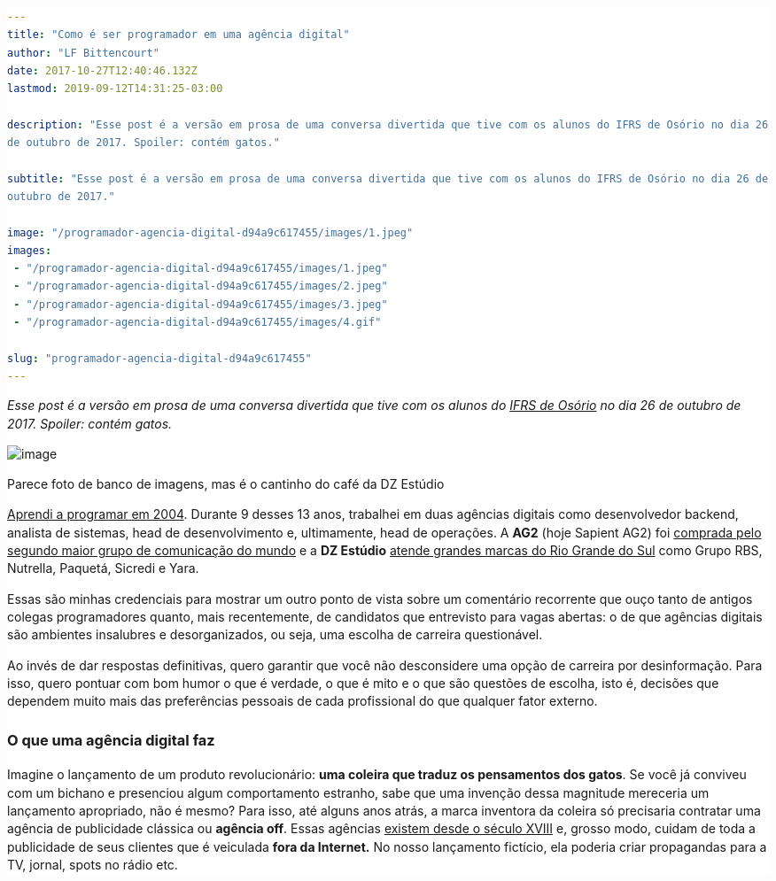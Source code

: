 ```yaml
---
title: "Como é ser programador em uma agência digital"
author: "LF Bittencourt"
date: 2017-10-27T12:40:46.132Z
lastmod: 2019-09-12T14:31:25-03:00

description: "Esse post é a versão em prosa de uma conversa divertida que tive com os alunos do IFRS de Osório no dia 26 de outubro de 2017. Spoiler: contém gatos."

subtitle: "Esse post é a versão em prosa de uma conversa divertida que tive com os alunos do IFRS de Osório no dia 26 de outubro de 2017."

image: "/programador-agencia-digital-d94a9c617455/images/1.jpeg"
images:
 - "/programador-agencia-digital-d94a9c617455/images/1.jpeg"
 - "/programador-agencia-digital-d94a9c617455/images/2.jpeg"
 - "/programador-agencia-digital-d94a9c617455/images/3.jpeg"
 - "/programador-agencia-digital-d94a9c617455/images/4.gif"

slug: "programador-agencia-digital-d94a9c617455"
---
```


_Esse post é a versão em prosa de uma conversa divertida que tive com os alunos do_ [_IFRS de Osório_](https://eventos.osorio.ifrs.edu.br/dtec/) _no dia 26 de outubro de 2017. Spoiler: contém gatos._



![image](/programador-agencia-digital-d94a9c617455/images/1.jpeg)

Parece foto de banco de imagens, mas é o cantinho do café da DZ Estúdio

[Aprendi a programar em 2004](https://lfbittencourt.com/como-eu-aprendi-a-programar-22126b49cc32). Durante 9 desses 13 anos, trabalhei em duas agências digitais como desenvolvedor backend, analista de sistemas, head de desenvolvimento e, ultimamente, head de operações. A **AG2** (hoje Sapient AG2) foi [comprada pelo segundo maior grupo de comunicação do mundo](https://www.baguete.com.br/noticias/internet/02/08/2010/e-oficial-publicis-compra-ag2) e a **DZ Estúdio** [atende grandes marcas do Rio Grande do Sul](http://dzestudio.com.br/clientes/) como Grupo RBS, Nutrella, Paquetá, Sicredi e Yara.

Essas são minhas credenciais para mostrar um outro ponto de vista sobre um comentário recorrente que ouço tanto de antigos colegas programadores quanto, mais recentemente, de candidatos que entrevisto para vagas abertas: o de que agências digitais são ambientes insalubres e desorganizados, ou seja, uma escolha de carreira questionável.

Ao invés de dar respostas definitivas, quero garantir que você não desconsidere uma opção de carreira por desinformação. Para isso, quero pontuar com bom humor o que é verdade, o que é mito e o que são questões de escolha, isto é, decisões que dependem muito mais das preferências pessoais de cada profissional do que qualquer fator externo.

### O que uma agência digital faz

Imagine o lançamento de um produto revolucionário: **uma coleira que traduz os pensamentos dos gatos**. Se você já conviveu com um bichano e presenciou algum comportamento estranho, sabe que uma invenção dessa magnitude mereceria um lançamento apropriado, não é mesmo? Para isso, até alguns anos atrás, a marca inventora da coleira só precisaria contratar uma agência de publicidade clássica ou **agência off**. Essas agências [existem desde o século XVIII](https://www.wikiwand.com/en/Advertising_agency#/History) e, grosso modo, cuidam de toda a publicidade de seus clientes que é veiculada **fora da Internet.** No nosso lançamento fictício, ela poderia criar propagandas para a TV, jornal, spots no rádio etc.
